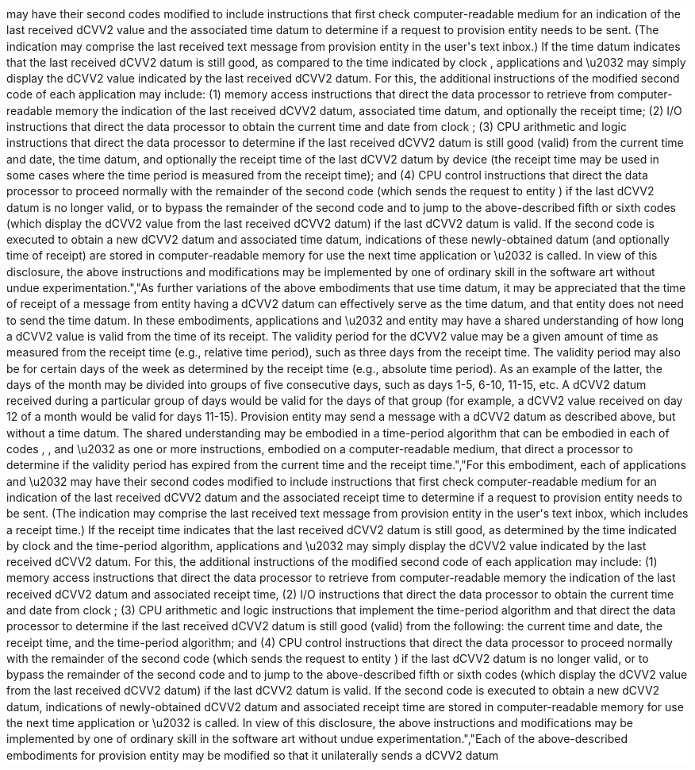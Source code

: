 may have their second codes modified to include instructions that first check computer-readable medium  for an indication of the last received dCVV2 value and the associated time datum to determine if a request to provision entity  needs to be sent. (The indication may comprise the last received text message from provision entity  in the user's text inbox.) If the time datum indicates that the last received dCVV2 datum is still good, as compared to the time indicated by clock , applications  and \u2032 may simply display the dCVV2 value indicated by the last received dCVV2 datum. For this, the additional instructions of the modified second code of each application may include: (1) memory access instructions that direct the data processor to retrieve from computer-readable memory  the indication of the last received dCVV2 datum, associated time datum, and optionally the receipt time; (2) I\/O instructions that direct the data processor to obtain the current time and date from clock ; (3) CPU arithmetic and logic instructions that direct the data processor to determine if the last received dCVV2 datum is still good (valid) from the current time and date, the time datum, and optionally the receipt time of the last dCVV2 datum by device  (the receipt time may be used in some cases where the time period is measured from the receipt time); and (4) CPU control instructions that direct the data processor to proceed normally with the remainder of the second code (which sends the request to entity ) if the last dCVV2 datum is no longer valid, or to bypass the remainder of the second code and to jump to the above-described fifth or sixth codes (which display the dCVV2 value from the last received dCVV2 datum) if the last dCVV2 datum is valid. If the second code is executed to obtain a new dCVV2 datum and associated time datum, indications of these newly-obtained datum (and optionally time of receipt) are stored in computer-readable memory  for use the next time application  or \u2032 is called. In view of this disclosure, the above instructions and modifications may be implemented by one of ordinary skill in the software art without undue experimentation.","As further variations of the above embodiments that use time datum, it may be appreciated that the time of receipt of a message from entity  having a dCVV2 datum can effectively serve as the time datum, and that entity  does not need to send the time datum. In these embodiments, applications  and \u2032 and entity  may have a shared understanding of how long a dCVV2 value is valid from the time of its receipt. The validity period for the dCVV2 value may be a given amount of time as measured from the receipt time (e.g., relative time period), such as three days from the receipt time. The validity period may also be for certain days of the week as determined by the receipt time (e.g., absolute time period). As an example of the latter, the days of the month may be divided into groups of five consecutive days, such as days 1-5, 6-10, 11-15, etc. A dCVV2 datum received during a particular group of days would be valid for the days of that group (for example, a dCVV2 value received on day 12 of a month would be valid for days 11-15). Provision entity  may send a message with a dCVV2 datum as described above, but without a time datum. The shared understanding may be embodied in a time-period algorithm that can be embodied in each of codes , , and \u2032 as one or more instructions, embodied on a computer-readable medium, that direct a processor to determine if the validity period has expired from the current time and the receipt time.","For this embodiment, each of applications  and \u2032 may have their second codes modified to include instructions that first check computer-readable medium  for an indication of the last received dCVV2 datum and the associated receipt time to determine if a request to provision entity  needs to be sent. (The indication may comprise the last received text message from provision entity  in the user's text inbox, which includes a receipt time.) If the receipt time indicates that the last received dCVV2 datum is still good, as determined by the time indicated by clock  and the time-period algorithm, applications  and \u2032 may simply display the dCVV2 value indicated by the last received dCVV2 datum. For this, the additional instructions of the modified second code of each application may include: (1) memory access instructions that direct the data processor to retrieve from computer-readable memory  the indication of the last received dCVV2 datum and associated receipt time, (2) I\/O instructions that direct the data processor to obtain the current time and date from clock ; (3) CPU arithmetic and logic instructions that implement the time-period algorithm and that direct the data processor to determine if the last received dCVV2 datum is still good (valid) from the following: the current time and date, the receipt time, and the time-period algorithm; and (4) CPU control instructions that direct the data processor to proceed normally with the remainder of the second code (which sends the request to entity ) if the last dCVV2 datum is no longer valid, or to bypass the remainder of the second code and to jump to the above-described fifth or sixth codes (which display the dCVV2 value from the last received dCVV2 datum) if the last dCVV2 datum is valid. If the second code is executed to obtain a new dCVV2 datum, indications of newly-obtained dCVV2 datum and associated receipt time are stored in computer-readable memory  for use the next time application  or \u2032 is called. In view of this disclosure, the above instructions and modifications may be implemented by one of ordinary skill in the software art without undue experimentation.","Each of the above-described embodiments for provision entity  may be modified so that it unilaterally sends a dCVV2 datum